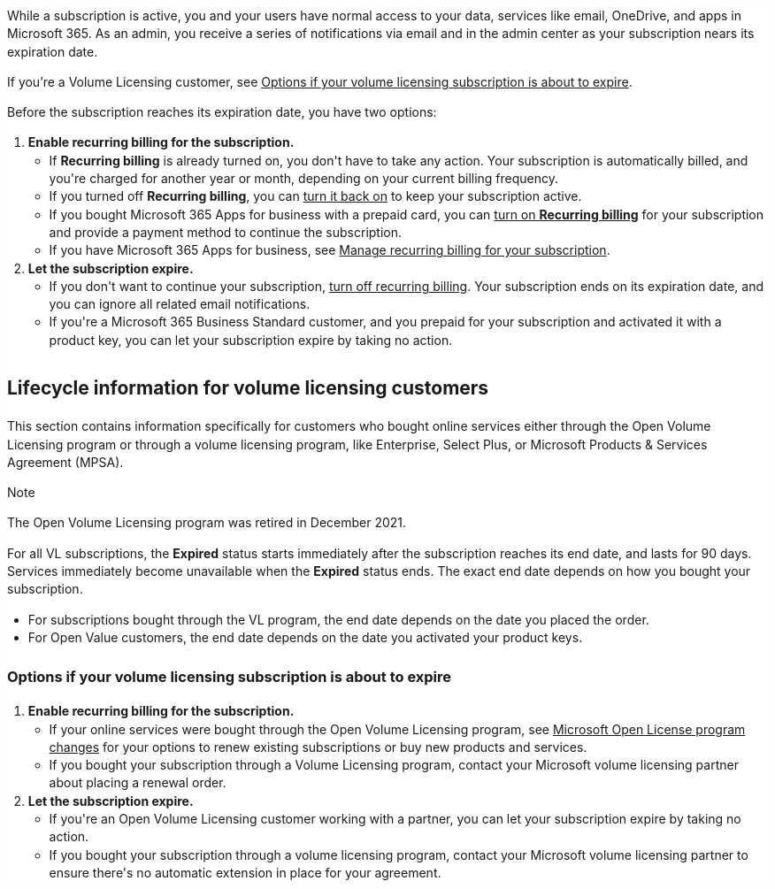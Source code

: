 While a subscription is active, you and your users have normal access to your data, services like email, OneDrive, and apps in Microsoft 365. As an admin, you receive a series of notifications via email and in the admin center as your subscription nears its expiration date.

If you’re a Volume Licensing customer, see [Options if your volume licensing subscription is about to expire](#options-if-your-volume-licensing-subscription-is-about-to-expire).

Before the subscription reaches its expiration date, you have two options:

1. **Enable recurring billing for the subscription.**
    - If **Recurring billing** is already turned on, you don't have to take any action. Your subscription is automatically billed, and you're charged for another year or month, depending on your current billing frequency.
    - If you turned off **Recurring billing**, you can [turn it back on](renew-your-subscription.md) to keep your subscription active. 
    - If you bought Microsoft 365 Apps for business with a prepaid card, you can [turn on **Recurring billing**](renew-your-subscription.md) for your subscription and provide a payment method to continue the subscription.
    - If you have Microsoft 365 Apps for business, see [Manage recurring billing for your subscription](renew-your-subscription.md).
2. **Let the subscription expire.**
    - If you don't want to continue your subscription, [turn off recurring billing](renew-your-subscription.md). Your subscription ends on its expiration date, and you can ignore all related email notifications.
    - If you're a Microsoft 365 Business Standard customer, and you prepaid for your subscription and activated it with a product key, you can let your subscription expire by taking no action.

## Lifecycle information for volume licensing customers

This section contains information specifically for customers who bought online services either through the Open Volume Licensing program or through a volume licensing program, like Enterprise, Select Plus, or Microsoft Products & Services Agreement (MPSA).

> [!NOTE]
> The Open Volume Licensing program was retired in December 2021.

For all VL subscriptions, the **Expired** status starts immediately after the subscription reaches its end date, and lasts for 90 days. Services immediately become unavailable when the **Expired** status ends. The exact end date depends on how you bought your subscription.

- For subscriptions bought through the VL program, the end date depends on the date you placed the order.
- For Open Value customers, the end date depends on the date you activated your product keys.

### Options if your volume licensing subscription is about to expire

1. **Enable recurring billing for the subscription.**
    - If your online services were bought through the Open Volume Licensing program, see [Microsoft Open License program changes](https://www.microsoft.com/en-us/licensing/news/microsoft-open-license-program-changes) for your options to renew existing subscriptions or buy new products and services.
    - If you bought your subscription through a Volume Licensing program, contact your Microsoft volume licensing partner about placing a renewal order.
2. **Let the subscription expire.**
    - If you're an Open Volume Licensing customer working with a partner, you can let your subscription expire by taking no action.
    - If you bought your subscription through a volume licensing program, contact your Microsoft volume licensing partner to ensure there's no automatic extension in place for your agreement.
